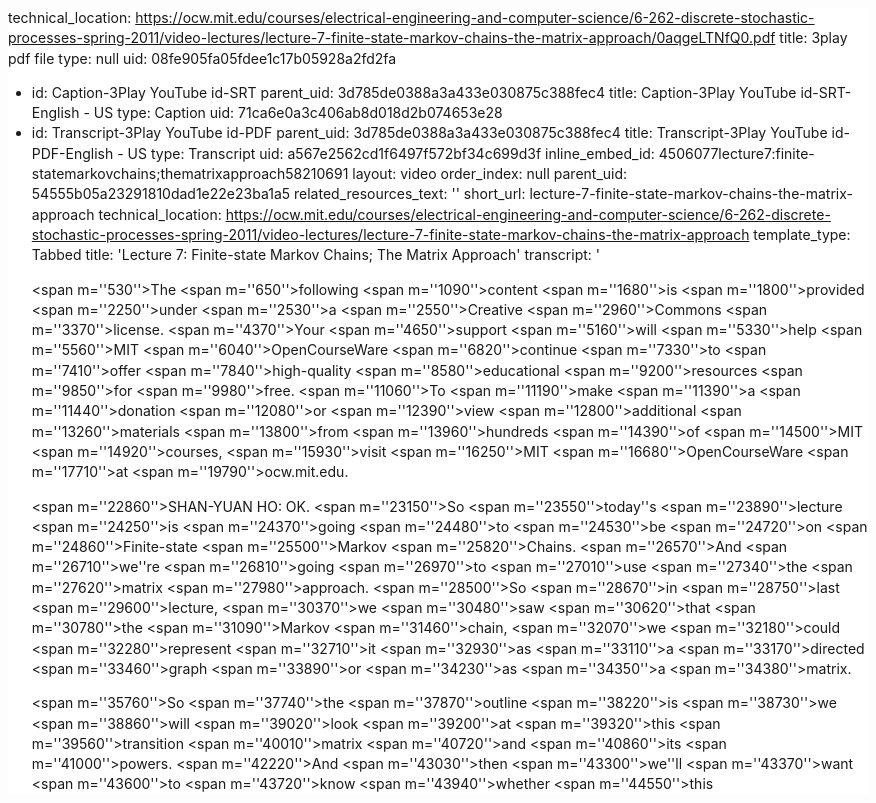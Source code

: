   technical_location: https://ocw.mit.edu/courses/electrical-engineering-and-computer-science/6-262-discrete-stochastic-processes-spring-2011/video-lectures/lecture-7-finite-state-markov-chains-the-matrix-approach/0aqgeLTNfQ0.pdf
  title: 3play pdf file
  type: null
  uid: 08fe905fa05fdee1c17b05928a2fd2fa
- id: Caption-3Play YouTube id-SRT
  parent_uid: 3d785de0388a3a433e030875c388fec4
  title: Caption-3Play YouTube id-SRT-English - US
  type: Caption
  uid: 71ca6e0a3c406ab8d018d2b074653e28
- id: Transcript-3Play YouTube id-PDF
  parent_uid: 3d785de0388a3a433e030875c388fec4
  title: Transcript-3Play YouTube id-PDF-English - US
  type: Transcript
  uid: a567e2562cd1f6497f572bf34c699d3f
inline_embed_id: 4506077lecture7:finite-statemarkovchains;thematrixapproach58210691
layout: video
order_index: null
parent_uid: 54555b05a23291810dad1e22e23ba1a5
related_resources_text: ''
short_url: lecture-7-finite-state-markov-chains-the-matrix-approach
technical_location: https://ocw.mit.edu/courses/electrical-engineering-and-computer-science/6-262-discrete-stochastic-processes-spring-2011/video-lectures/lecture-7-finite-state-markov-chains-the-matrix-approach
template_type: Tabbed
title: 'Lecture 7: Finite-state Markov Chains; The Matrix Approach'
transcript: '<p><span m=''530''>The</span> <span m=''650''>following</span> <span
  m=''1090''>content</span> <span m=''1680''>is</span> <span m=''1800''>provided</span>
  <span m=''2250''>under</span> <span m=''2530''>a</span> <span m=''2550''>Creative</span>
  <span m=''2960''>Commons</span> <span m=''3370''>license.</span> <span m=''4370''>Your</span>
  <span m=''4650''>support</span> <span m=''5160''>will</span> <span m=''5330''>help</span>
  <span m=''5560''>MIT</span> <span m=''6040''>OpenCourseWare</span> <span m=''6820''>continue</span>
  <span m=''7330''>to</span> <span m=''7410''>offer</span> <span m=''7840''>high-quality</span>
  <span m=''8580''>educational</span> <span m=''9200''>resources</span> <span m=''9850''>for</span>
  <span m=''9980''>free.</span> <span m=''11060''>To</span> <span m=''11190''>make</span>
  <span m=''11390''>a</span> <span m=''11440''>donation</span> <span m=''12080''>or</span>
  <span m=''12390''>view</span> <span m=''12800''>additional</span> <span m=''13260''>materials</span>
  <span m=''13800''>from</span> <span m=''13960''>hundreds</span> <span m=''14390''>of</span>
  <span m=''14500''>MIT</span> <span m=''14920''>courses,</span> <span m=''15930''>visit</span>
  <span m=''16250''>MIT</span> <span m=''16680''>OpenCourseWare</span> <span m=''17710''>at</span>
  <span m=''19790''>ocw.mit.edu.</span> </p><p><span m=''22860''>SHAN-YUAN HO: OK.</span>
  <span m=''23150''>So</span> <span m=''23550''>today''s</span> <span m=''23890''>lecture</span>
  <span m=''24250''>is</span> <span m=''24370''>going</span> <span m=''24480''>to</span>
  <span m=''24530''>be</span> <span m=''24720''>on</span> <span m=''24860''>Finite-state</span>
  <span m=''25500''>Markov</span> <span m=''25820''>Chains.</span> <span m=''26570''>And</span>
  <span m=''26710''>we''re</span> <span m=''26810''>going</span> <span m=''26970''>to</span>
  <span m=''27010''>use</span> <span m=''27340''>the</span> <span m=''27620''>matrix</span>
  <span m=''27980''>approach.</span> <span m=''28500''>So</span> <span m=''28670''>in</span>
  <span m=''28750''>last</span> <span m=''29600''>lecture,</span> <span m=''30370''>we</span>
  <span m=''30480''>saw</span> <span m=''30620''>that</span> <span m=''30780''>the</span>
  <span m=''31090''>Markov</span> <span m=''31460''>chain,</span> <span m=''32070''>we</span>
  <span m=''32180''>could</span> <span m=''32280''>represent</span> <span m=''32710''>it</span>
  <span m=''32930''>as</span> <span m=''33110''>a</span> <span m=''33170''>directed</span>
  <span m=''33460''>graph</span> <span m=''33890''>or</span> <span m=''34230''>as</span>
  <span m=''34350''>a</span> <span m=''34380''>matrix.</span> </p><p><span m=''35760''>So</span>
  <span m=''37740''>the</span> <span m=''37870''>outline</span> <span m=''38220''>is</span>
  <span m=''38730''>we</span> <span m=''38860''>will</span> <span m=''39020''>look</span>
  <span m=''39200''>at</span> <span m=''39320''>this</span> <span m=''39560''>transition</span>
  <span m=''40010''>matrix</span> <span m=''40720''>and</span> <span m=''40860''>its</span>
  <span m=''41000''>powers.</span> <span m=''42220''>And</span> <span m=''43030''>then</span>
  <span m=''43300''>we''ll</span> <span m=''43370''>want</span> <span m=''43600''>to</span>
  <span m=''43720''>know</span> <span m=''43940''>whether</span> <span m=''44550''>this</span>